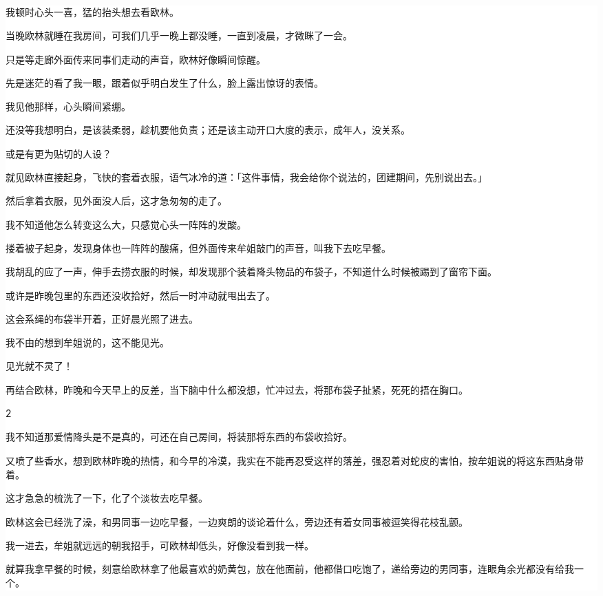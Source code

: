 
我顿时心头一喜，猛的抬头想去看欧林。


当晚欧林就睡在我房间，可我们几乎一晚上都没睡，一直到凌晨，才微眯了一会。


只是等走廊外面传来同事们走动的声音，欧林好像瞬间惊醒。


先是迷茫的看了我一眼，跟着似乎明白发生了什么，脸上露出惊讶的表情。


我见他那样，心头瞬间紧绷。


还没等我想明白，是该装柔弱，趁机要他负责；还是该主动开口大度的表示，成年人，没关系。


或是有更为贴切的人设？


就见欧林直接起身，飞快的套着衣服，语气冰冷的道：「这件事情，我会给你个说法的，团建期间，先别说出去。」


然后拿着衣服，见外面没人后，这才急匆匆的走了。


我不知道他怎么转变这么大，只感觉心头一阵阵的发酸。


搂着被子起身，发现身体也一阵阵的酸痛，但外面传来牟姐敲门的声音，叫我下去吃早餐。


我胡乱的应了一声，伸手去捞衣服的时候，却发现那个装着降头物品的布袋子，不知道什么时候被踢到了窗帘下面。


或许是昨晚包里的东西还没收拾好，然后一时冲动就甩出去了。


这会系绳的布袋半开着，正好晨光照了进去。


我不由的想到牟姐说的，这不能见光。


见光就不灵了！


再结合欧林，昨晚和今天早上的反差，当下脑中什么都没想，忙冲过去，将那布袋子扯紧，死死的捂在胸口。


2


我不知道那爱情降头是不是真的，可还在自己房间，将装那将东西的布袋收拾好。


又喷了些香水，想到欧林昨晚的热情，和今早的冷漠，我实在不能再忍受这样的落差，强忍着对蛇皮的害怕，按牟姐说的将这东西贴身带着。


这才急急的梳洗了一下，化了个淡妆去吃早餐。


欧林这会已经洗了澡，和男同事一边吃早餐，一边爽朗的谈论着什么，旁边还有着女同事被逗笑得花枝乱颤。


我一进去，牟姐就远远的朝我招手，可欧林却低头，好像没看到我一样。


就算我拿早餐的时候，刻意给欧林拿了他最喜欢的奶黄包，放在他面前，他都借口吃饱了，递给旁边的男同事，连眼角余光都没有给我一个。

